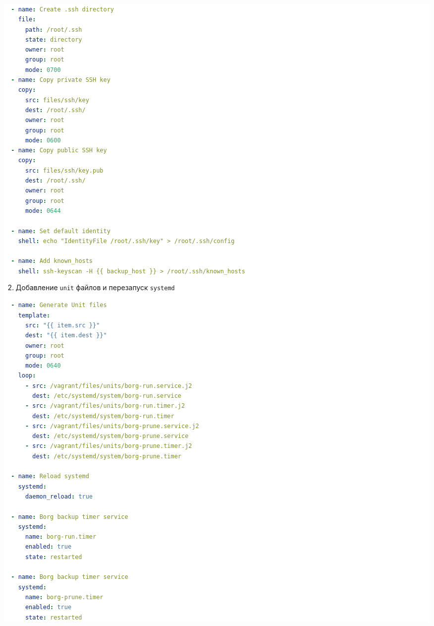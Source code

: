 ```yaml
  - name: Create .ssh directory
    file:
      path: /root/.ssh
      state: directory
      owner: root
      group: root
      mode: 0700
  - name: Copy private SSH key
    copy:
      src: files/ssh/key
      dest: /root/.ssh/
      owner: root
      group: root
      mode: 0600
  - name: Copy public SSH key
    copy:
      src: files/ssh/key.pub
      dest: /root/.ssh/
      owner: root
      group: root
      mode: 0644
  
  - name: Set default identity
    shell: echo "IdentityFile /root/.ssh/key" > /root/.ssh/config
  
  - name: Add known_hosts
    shell: ssh-keyscan -H {{ backup_host }} > /root/.ssh/known_hosts
```

2) Добавление `unit` файлов и перезапуск `systemd`

```yaml
  - name: Generate Unit files
    template: 
      src: "{{ item.src }}" 
      dest: "{{ item.dest }}"
      owner: root
      group: root
      mode: 0640
    loop:
      - src: /vagrant/files/units/borg-run.service.j2
        dest: /etc/systemd/system/borg-run.service
      - src: /vagrant/files/units/borg-run.timer.j2
        dest: /etc/systemd/system/borg-run.timer
      - src: /vagrant/files/units/borg-prune.service.j2
        dest: /etc/systemd/system/borg-prune.service
      - src: /vagrant/files/units/borg-prune.timer.j2
        dest: /etc/systemd/system/borg-prune.timer
  
  - name: Reload systemd
    systemd:
      daemon_reload: true
  
  - name: Borg backup timer service 
    systemd:
      name: borg-run.timer
      enabled: true
      state: restarted
  
  - name: Borg backup timer service 
    systemd:
      name: borg-prune.timer
      enabled: true
      state: restarted
```
